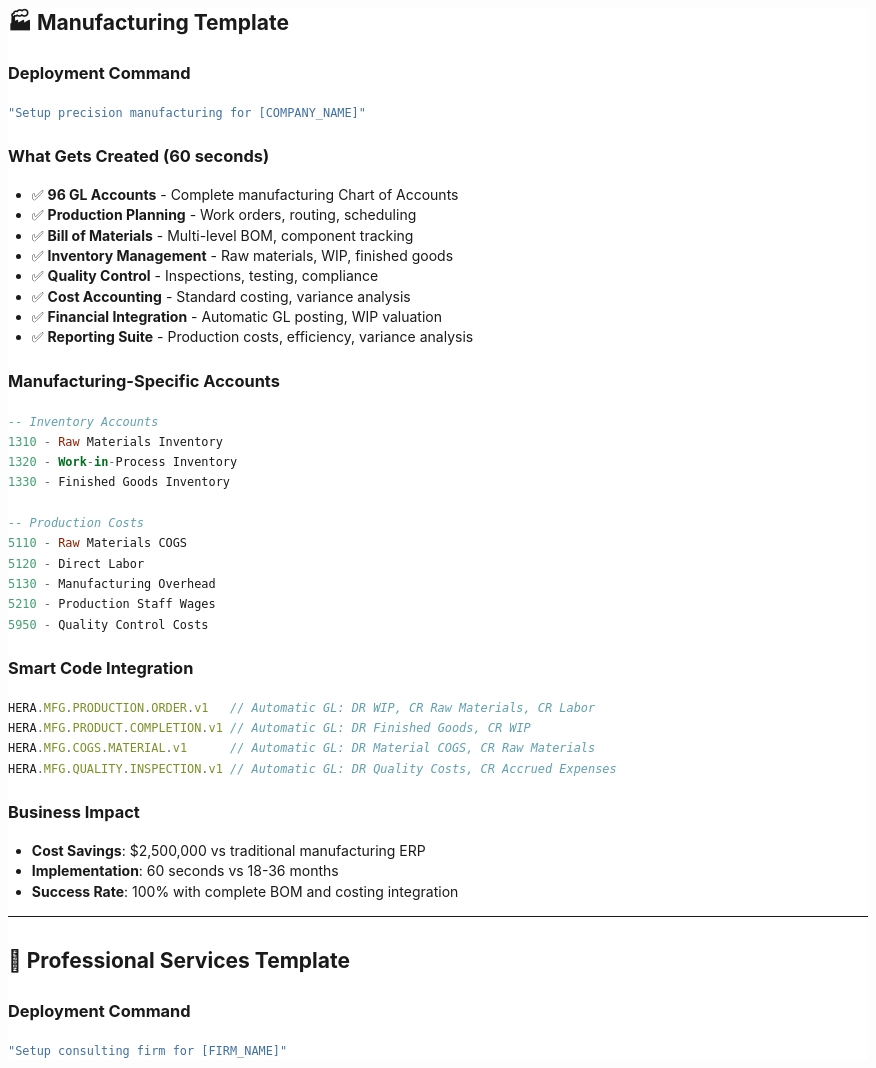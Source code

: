 
## 🏭 **Manufacturing Template**
### **Deployment Command**
```bash
"Setup precision manufacturing for [COMPANY_NAME]"
```

### **What Gets Created (60 seconds)**
- ✅ **96 GL Accounts** - Complete manufacturing Chart of Accounts
- ✅ **Production Planning** - Work orders, routing, scheduling
- ✅ **Bill of Materials** - Multi-level BOM, component tracking
- ✅ **Inventory Management** - Raw materials, WIP, finished goods
- ✅ **Quality Control** - Inspections, testing, compliance
- ✅ **Cost Accounting** - Standard costing, variance analysis
- ✅ **Financial Integration** - Automatic GL posting, WIP valuation
- ✅ **Reporting Suite** - Production costs, efficiency, variance analysis

### **Manufacturing-Specific Accounts**
```sql
-- Inventory Accounts
1310 - Raw Materials Inventory
1320 - Work-in-Process Inventory  
1330 - Finished Goods Inventory

-- Production Costs
5110 - Raw Materials COGS
5120 - Direct Labor
5130 - Manufacturing Overhead
5210 - Production Staff Wages
5950 - Quality Control Costs
```

### **Smart Code Integration**
```typescript
HERA.MFG.PRODUCTION.ORDER.v1   // Automatic GL: DR WIP, CR Raw Materials, CR Labor
HERA.MFG.PRODUCT.COMPLETION.v1 // Automatic GL: DR Finished Goods, CR WIP
HERA.MFG.COGS.MATERIAL.v1      // Automatic GL: DR Material COGS, CR Raw Materials
HERA.MFG.QUALITY.INSPECTION.v1 // Automatic GL: DR Quality Costs, CR Accrued Expenses
```

### **Business Impact**
- **Cost Savings**: $2,500,000 vs traditional manufacturing ERP
- **Implementation**: 60 seconds vs 18-36 months
- **Success Rate**: 100% with complete BOM and costing integration

---

## 💼 **Professional Services Template**
### **Deployment Command**
```bash
"Setup consulting firm for [FIRM_NAME]"
```
